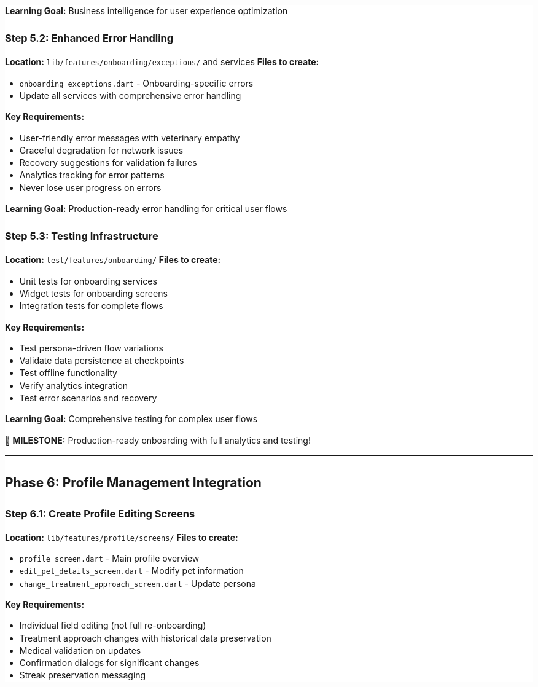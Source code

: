 **Learning Goal:** Business intelligence for user experience optimization

### Step 5.2: Enhanced Error Handling
**Location:** `lib/features/onboarding/exceptions/` and services
**Files to create:**
- `onboarding_exceptions.dart` - Onboarding-specific errors
- Update all services with comprehensive error handling

**Key Requirements:**
- User-friendly error messages with veterinary empathy
- Graceful degradation for network issues
- Recovery suggestions for validation failures
- Analytics tracking for error patterns
- Never lose user progress on errors

**Learning Goal:** Production-ready error handling for critical user flows

### Step 5.3: Testing Infrastructure
**Location:** `test/features/onboarding/`
**Files to create:**
- Unit tests for onboarding services
- Widget tests for onboarding screens
- Integration tests for complete flows

**Key Requirements:**
- Test persona-driven flow variations
- Validate data persistence at checkpoints
- Test offline functionality
- Verify analytics integration
- Test error scenarios and recovery

**Learning Goal:** Comprehensive testing for complex user flows

**🎯 MILESTONE:** Production-ready onboarding with full analytics and testing!

---

## Phase 6: Profile Management Integration

### Step 6.1: Create Profile Editing Screens
**Location:** `lib/features/profile/screens/`
**Files to create:**
- `profile_screen.dart` - Main profile overview
- `edit_pet_details_screen.dart` - Modify pet information
- `change_treatment_approach_screen.dart` - Update persona

**Key Requirements:**
- Individual field editing (not full re-onboarding)
- Treatment approach changes with historical data preservation
- Medical validation on updates
- Confirmation dialogs for significant changes
- Streak preservation messaging

